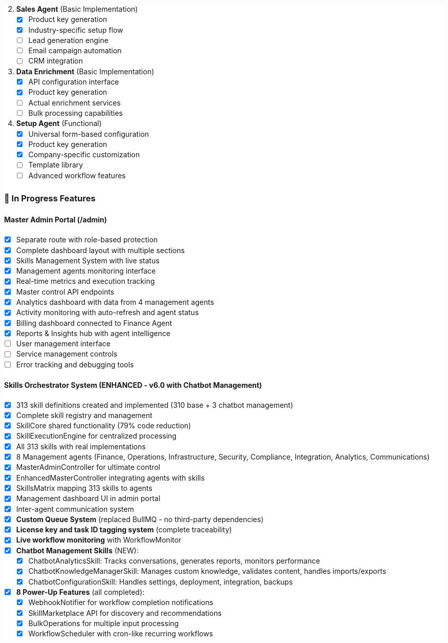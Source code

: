 2. **Sales Agent** (Basic Implementation)
   - [x] Product key generation
   - [x] Industry-specific setup flow
   - [ ] Lead generation engine
   - [ ] Email campaign automation
   - [ ] CRM integration

3. **Data Enrichment** (Basic Implementation)
   - [x] API configuration interface
   - [x] Product key generation
   - [ ] Actual enrichment services
   - [ ] Bulk processing capabilities

4. **Setup Agent** (Functional)
   - [x] Universal form-based configuration
   - [x] Product key generation
   - [x] Company-specific customization
   - [ ] Template library
   - [ ] Advanced workflow features

### 🚧 In Progress Features

#### Master Admin Portal (/admin)
- [x] Separate route with role-based protection
- [x] Complete dashboard layout with multiple sections
- [x] Skills Management System with live status
- [x] Management agents monitoring interface
- [x] Real-time metrics and execution tracking
- [x] Master control API endpoints
- [x] Analytics dashboard with data from 4 management agents
- [x] Activity monitoring with auto-refresh and agent status
- [x] Billing dashboard connected to Finance Agent
- [x] Reports & Insights hub with agent intelligence
- [ ] User management interface
- [ ] Service management controls
- [ ] Error tracking and debugging tools

#### Skills Orchestrator System (ENHANCED - v6.0 with Chatbot Management)
- [x] 313 skill definitions created and implemented (310 base + 3 chatbot management)
- [x] Complete skill registry and management
- [x] SkillCore shared functionality (79% code reduction)
- [x] SkillExecutionEngine for centralized processing
- [x] All 313 skills with real implementations
- [x] 8 Management agents (Finance, Operations, Infrastructure, Security, Compliance, Integration, Analytics, Communications)
- [x] MasterAdminController for ultimate control
- [x] EnhancedMasterController integrating agents with skills
- [x] SkillsMatrix mapping 313 skills to agents
- [x] Management dashboard UI in admin portal
- [x] Inter-agent communication system
- [x] **Custom Queue System** (replaced BullMQ - no third-party dependencies)
- [x] **License key and task ID tagging system** (complete traceability)
- [x] **Live workflow monitoring** with WorkflowMonitor
- [x] **Chatbot Management Skills** (NEW):
  - [x] ChatbotAnalyticsSkill: Tracks conversations, generates reports, monitors performance
  - [x] ChatbotKnowledgeManagerSkill: Manages custom knowledge, validates content, handles imports/exports
  - [x] ChatbotConfigurationSkill: Handles settings, deployment, integration, backups
- [x] **8 Power-Up Features** (all completed):
  - [x] WebhookNotifier for workflow completion notifications
  - [x] SkillMarketplace API for discovery and recommendations
  - [x] BulkOperations for multiple input processing
  - [x] WorkflowScheduler with cron-like recurring workflows